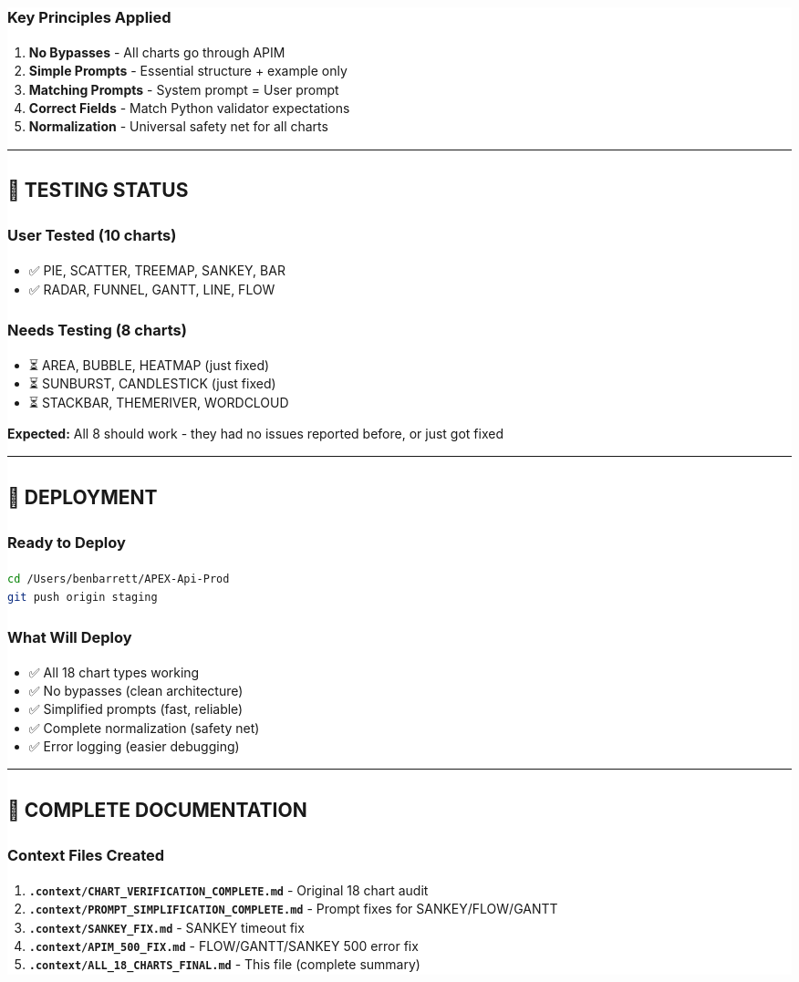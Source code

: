 ### Key Principles Applied
1. **No Bypasses** - All charts go through APIM
2. **Simple Prompts** - Essential structure + example only
3. **Matching Prompts** - System prompt = User prompt
4. **Correct Fields** - Match Python validator expectations
5. **Normalization** - Universal safety net for all charts

---

## 🧪 TESTING STATUS

### User Tested (10 charts)
- ✅ PIE, SCATTER, TREEMAP, SANKEY, BAR
- ✅ RADAR, FUNNEL, GANTT, LINE, FLOW

### Needs Testing (8 charts)
- ⏳ AREA, BUBBLE, HEATMAP (just fixed)
- ⏳ SUNBURST, CANDLESTICK (just fixed)
- ⏳ STACKBAR, THEMERIVER, WORDCLOUD

**Expected:** All 8 should work - they had no issues reported before, or just got fixed

---

## 🚀 DEPLOYMENT

### Ready to Deploy
```bash
cd /Users/benbarrett/APEX-Api-Prod
git push origin staging
```

### What Will Deploy
- ✅ All 18 chart types working
- ✅ No bypasses (clean architecture)
- ✅ Simplified prompts (fast, reliable)
- ✅ Complete normalization (safety net)
- ✅ Error logging (easier debugging)

---

## 📖 COMPLETE DOCUMENTATION

### Context Files Created
1. **`.context/CHART_VERIFICATION_COMPLETE.md`** - Original 18 chart audit
2. **`.context/PROMPT_SIMPLIFICATION_COMPLETE.md`** - Prompt fixes for SANKEY/FLOW/GANTT
3. **`.context/SANKEY_FIX.md`** - SANKEY timeout fix
4. **`.context/APIM_500_FIX.md`** - FLOW/GANTT/SANKEY 500 error fix
5. **`.context/ALL_18_CHARTS_FINAL.md`** - This file (complete summary)
